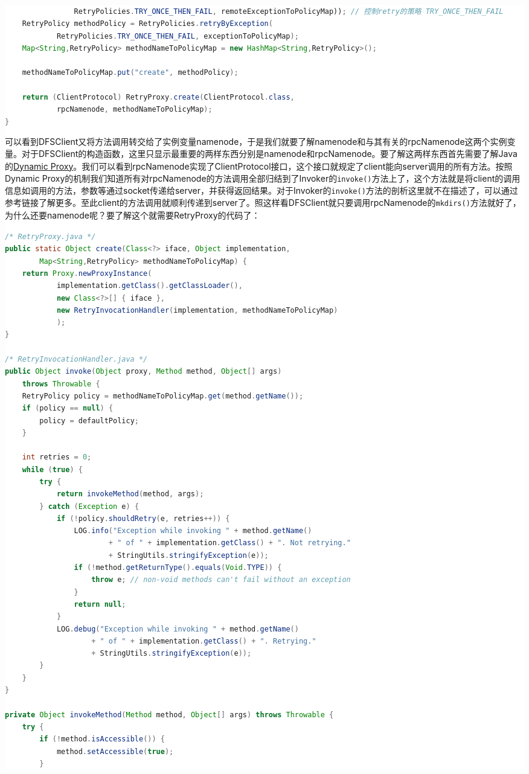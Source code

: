 ``` java
                RetryPolicies.TRY_ONCE_THEN_FAIL, remoteExceptionToPolicyMap)); // 控制retry的策略 TRY_ONCE_THEN_FAIL
    RetryPolicy methodPolicy = RetryPolicies.retryByException(
            RetryPolicies.TRY_ONCE_THEN_FAIL, exceptionToPolicyMap);
    Map<String,RetryPolicy> methodNameToPolicyMap = new HashMap<String,RetryPolicy>();

    methodNameToPolicyMap.put("create", methodPolicy);

    return (ClientProtocol) RetryProxy.create(ClientProtocol.class,
            rpcNamenode, methodNameToPolicyMap);
}
```
可以看到DFSClient又将方法调用转交给了实例变量namenode，于是我们就要了解namenode和与其有关的rpcNamenode这两个实例变量。对于DFSClient的构造函数，这里只显示最重要的两样东西分别是namenode和rpcNamenode。要了解这两样东西首先需要了解Java的[Dynamic Proxy](http://docs.oracle.com/javase/1.4.2/docs/guide/reflection/proxy.html)。我们可以看到rpcNamenode实现了ClientProtocol接口，这个接口就规定了client能向server调用的所有方法。按照Dynamic Proxy的机制我们知道所有对rpcNamenode的方法调用全部归结到了Invoker的`invoke()`方法上了，这个方法就是将client的调用信息如调用的方法，参数等通过socket传递给server，并获得返回结果。对于Invoker的`invoke()`方法的剖析这里就不在描述了，可以通过参考链接了解更多。至此client的方法调用就顺利传递到server了。照这样看DFSClient就只要调用rpcNamenode的`mkdirs()`方法就好了，为什么还要namenode呢？要了解这个就需要RetryProxy的代码了：
``` java
/* RetryProxy.java */
public static Object create(Class<?> iface, Object implementation,
        Map<String,RetryPolicy> methodNameToPolicyMap) {
    return Proxy.newProxyInstance(
            implementation.getClass().getClassLoader(),
            new Class<?>[] { iface },
            new RetryInvocationHandler(implementation, methodNameToPolicyMap)
            );
}

/* RetryInvocationHandler.java */
public Object invoke(Object proxy, Method method, Object[] args)
    throws Throwable {
    RetryPolicy policy = methodNameToPolicyMap.get(method.getName());
    if (policy == null) {
        policy = defaultPolicy;
    }

    int retries = 0;
    while (true) {
        try {
            return invokeMethod(method, args);
        } catch (Exception e) {
            if (!policy.shouldRetry(e, retries++)) {
                LOG.info("Exception while invoking " + method.getName()
                        + " of " + implementation.getClass() + ". Not retrying."
                        + StringUtils.stringifyException(e));
                if (!method.getReturnType().equals(Void.TYPE)) {
                    throw e; // non-void methods can't fail without an exception
                }
                return null;
            }
            LOG.debug("Exception while invoking " + method.getName()
                    + " of " + implementation.getClass() + ". Retrying."
                    + StringUtils.stringifyException(e));
        }
    }
}

private Object invokeMethod(Method method, Object[] args) throws Throwable {
    try {
        if (!method.isAccessible()) {
            method.setAccessible(true);
        }
```